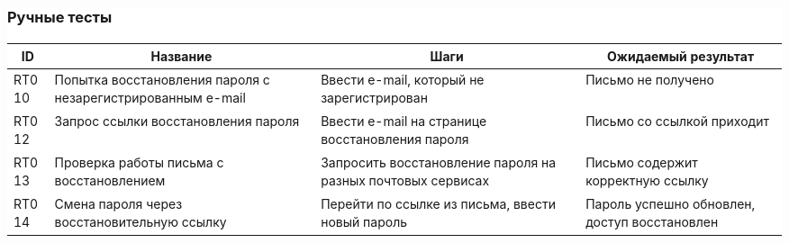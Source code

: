 ### Ручные тесты

| **ID** | **Название**                                                | **Шаги**                                                    | **Ожидаемый результат**                      |
|--------|-------------------------------------------------------------|-------------------------------------------------------------|----------------------------------------------|
| RT010  | Попытка восстановления пароля с незарегистрированным e-mail | Ввести e-mail, который не зарегистрирован                   | Письмо не получено                           |
| RT012  | Запрос ссылки восстановления пароля                         | Ввести e-mail на странице восстановления пароля             | Письмо со ссылкой приходит                   |
| RT013  | Проверка работы письма с восстановлением                    | Запросить восстановление пароля на разных почтовых сервисах | Письмо содержит корректную ссылку            |
| RT014  | Смена пароля через восстановительную ссылку                 | Перейти по ссылке из письма, ввести новый пароль            | Пароль успешно обновлен, доступ восстановлен |

